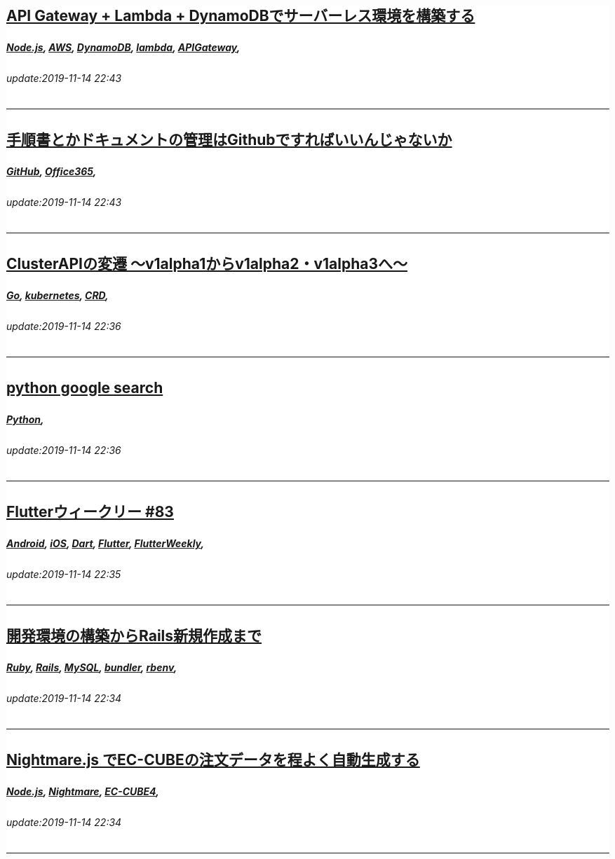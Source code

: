 ## [API Gateway + Lambda + DynamoDBでサーバーレス環境を構築する](https://qiita.com/y4u0t2a1r0/items/1b654021357c5ed70724)
##### [Node.js](https://qiita.com/tags/Node.js), [AWS](https://qiita.com/tags/AWS), [DynamoDB](https://qiita.com/tags/DynamoDB), [lambda](https://qiita.com/tags/lambda), [APIGateway](https://qiita.com/tags/APIGateway), 
###### update:2019-11-14 22:43
---
## [手順書とかドキュメントの管理はGithubですればいいんじゃないか](https://qiita.com/kadogogick/items/0dd28d2454930a3c839e)
##### [GitHub](https://qiita.com/tags/GitHub), [Office365](https://qiita.com/tags/Office365), 
###### update:2019-11-14 22:43
---
## [ClusterAPIの変遷 〜v1alpha1からv1alpha2・v1alpha3へ〜](https://qiita.com/donkomura/items/76344b0b71b386ca868b)
##### [Go](https://qiita.com/tags/Go), [kubernetes](https://qiita.com/tags/kubernetes), [CRD](https://qiita.com/tags/CRD), 
###### update:2019-11-14 22:36
---
## [python google search](https://qiita.com/yuuta8tac/items/56ffa7fa4905923b28f0)
##### [Python](https://qiita.com/tags/Python), 
###### update:2019-11-14 22:36
---
## [Flutterウィークリー #83](https://qiita.com/aoinakanishi/items/d0ad40a81fc348606768)
##### [Android](https://qiita.com/tags/Android), [iOS](https://qiita.com/tags/iOS), [Dart](https://qiita.com/tags/Dart), [Flutter](https://qiita.com/tags/Flutter), [FlutterWeekly](https://qiita.com/tags/FlutterWeekly), 
###### update:2019-11-14 22:35
---
## [開発環境の構築からRails新規作成まで](https://qiita.com/Hiroaki_kyoto/items/d3ba39730d830c43e7d3)
##### [Ruby](https://qiita.com/tags/Ruby), [Rails](https://qiita.com/tags/Rails), [MySQL](https://qiita.com/tags/MySQL), [bundler](https://qiita.com/tags/bundler), [rbenv](https://qiita.com/tags/rbenv), 
###### update:2019-11-14 22:34
---
## [Nightmare.js でEC-CUBEの注文データを程よく自動生成する](https://qiita.com/takeuji/items/3688bcf93eb632fde6f3)
##### [Node.js](https://qiita.com/tags/Node.js), [Nightmare](https://qiita.com/tags/Nightmare), [EC-CUBE4](https://qiita.com/tags/EC-CUBE4), 
###### update:2019-11-14 22:34
---